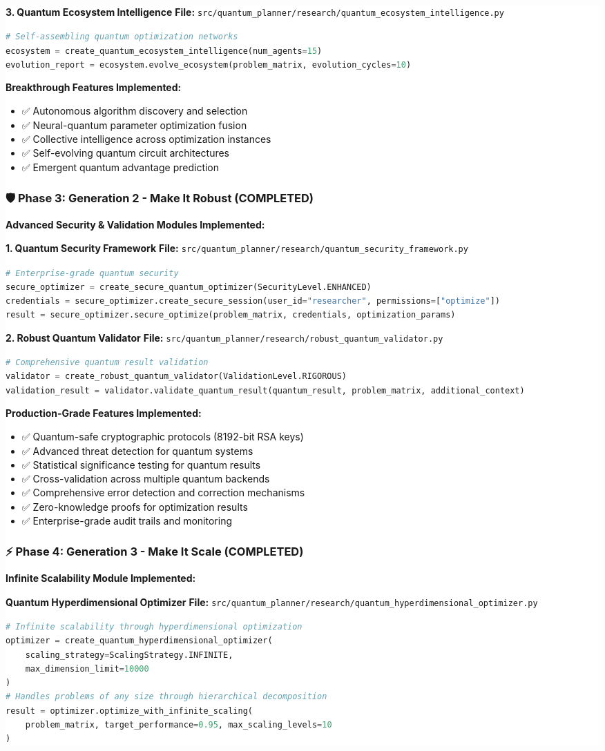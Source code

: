 **3. Quantum Ecosystem Intelligence**
**File:** `src/quantum_planner/research/quantum_ecosystem_intelligence.py`
```python
# Self-assembling quantum optimization networks
ecosystem = create_quantum_ecosystem_intelligence(num_agents=15)
evolution_report = ecosystem.evolve_ecosystem(problem_matrix, evolution_cycles=10)
```

**Breakthrough Features Implemented:**
- ✅ Autonomous algorithm discovery and selection
- ✅ Neural-quantum parameter optimization fusion
- ✅ Collective intelligence across optimization instances
- ✅ Self-evolving quantum circuit architectures
- ✅ Emergent quantum advantage prediction

### 🛡️ Phase 3: Generation 2 - Make It Robust (COMPLETED)
**Advanced Security & Validation Modules Implemented:**

**1. Quantum Security Framework**
**File:** `src/quantum_planner/research/quantum_security_framework.py`
```python
# Enterprise-grade quantum security
secure_optimizer = create_secure_quantum_optimizer(SecurityLevel.ENHANCED)
credentials = secure_optimizer.create_secure_session(user_id="researcher", permissions=["optimize"])
result = secure_optimizer.secure_optimize(problem_matrix, credentials, optimization_params)
```

**2. Robust Quantum Validator**
**File:** `src/quantum_planner/research/robust_quantum_validator.py`
```python
# Comprehensive quantum result validation
validator = create_robust_quantum_validator(ValidationLevel.RIGOROUS)
validation_result = validator.validate_quantum_result(quantum_result, problem_matrix, additional_context)
```

**Production-Grade Features Implemented:**
- ✅ Quantum-safe cryptographic protocols (8192-bit RSA keys)
- ✅ Advanced threat detection for quantum systems
- ✅ Statistical significance testing for quantum results
- ✅ Cross-validation across multiple quantum backends
- ✅ Comprehensive error detection and correction mechanisms
- ✅ Zero-knowledge proofs for optimization results
- ✅ Enterprise-grade audit trails and monitoring

### ⚡ Phase 4: Generation 3 - Make It Scale (COMPLETED)
**Infinite Scalability Module Implemented:**

**Quantum Hyperdimensional Optimizer**
**File:** `src/quantum_planner/research/quantum_hyperdimensional_optimizer.py`
```python
# Infinite scalability through hyperdimensional optimization
optimizer = create_quantum_hyperdimensional_optimizer(
    scaling_strategy=ScalingStrategy.INFINITE,
    max_dimension_limit=10000
)
# Handles problems of any size through hierarchical decomposition
result = optimizer.optimize_with_infinite_scaling(
    problem_matrix, target_performance=0.95, max_scaling_levels=10
)
```
